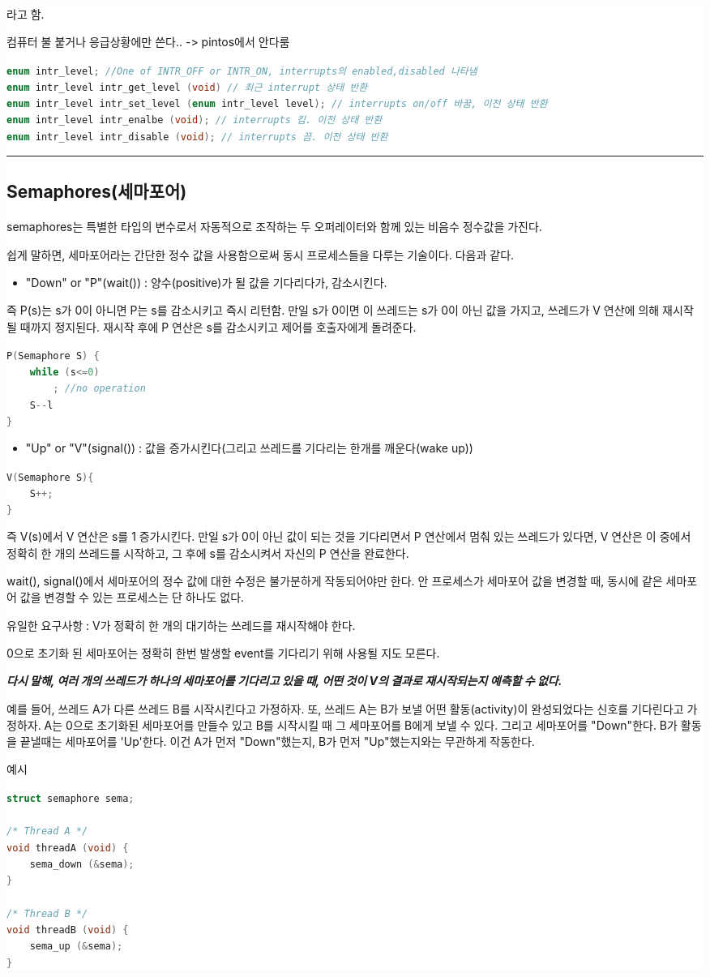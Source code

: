 라고 함.

컴퓨터 불 붙거나 응급상황에만 쓴다.. -> pintos에서 안다룸

```c
enum intr_level; //One of INTR_OFF or INTR_ON, interrupts의 enabled,disabled 나타냄
enum intr_level intr_get_level (void) // 최근 interrupt 상태 반환
enum intr_level intr_set_level (enum intr_level level); // interrupts on/off 바꿈, 이전 상태 반환
enum intr_level intr_enalbe (void); // interrupts 킴. 이전 상태 반환
enum intr_level intr_disable (void); // interrupts 끔. 이전 상태 반환
```

---

## Semaphores(세마포어)

semaphores는 특별한 타입의 변수로서 자동적으로 조작하는 두 오퍼레이터와 함께 있는 비음수 정수값을 가진다.

쉽게 말하면, 세마포어라는 간단한 정수 값을 사용함으로써 동시 프로세스들을 다루는 기술이다. 다음과 같다.

- "Down" or "P"(wait()) : 양수(positive)가 될 값을 기다리다가, 감소시킨다.

즉 P(s)는 s가 0이 아니면 P는 s를 감소시키고 즉시 리턴함. 만일 s가 0이면 이 쓰레드는 s가 0이 아닌 값을 가지고, 쓰레드가 V 연산에 의해 재시작 될 때까지 정지된다. 재시작 후에 P 연산은 s를 감소시키고 제어를 호출자에게 돌려준다.

```c
P(Semaphore S) {
    while (s<=0)
        ; //no operation
    S--l
}
```

- "Up" or "V"(signal()) : 값을 증가시킨다(그리고 쓰레드를 기다리는 한개를 깨운다(wake up))

```c
V(Semaphore S){
    S++;
}
```

즉 V(s)에서 V 연산은 s를 1 증가시킨다. 만일 s가 0이 아닌 값이 되는 것을 기다리면서 P 연산에서 멈춰 있는 쓰레드가 있다면, V 연산은 이 중에서 정확히 한 개의 쓰레드를 시작하고, 그 후에 s를 감소시켜서 자신의 P 연산을 완료한다.

wait(), signal()에서 세마포어의 정수 값에 대한 수정은 불가분하게 작동되어야만 한다. 안 프로세스가 세마포어 값을 변경할 때, 동시에 같은 세마포어 값을 변경할 수 있는 프로세스는 단 하나도 없다.

유일한 요구사항 : V가 정확히 한 개의 대기하는 쓰레드를 재시작해야 한다.

0으로 초기화 된 세마포어는 정확히 한번 발생할 event를 기다리기 위해 사용될 지도 모른다.

**_다시 말해, 여러 개의 쓰레드가 하나의 세마포어를 기다리고 있을 때, 어떤 것이 V의 결과로 재시작되는지 예측할 수 없다._**

예를 들어, 쓰레드 A가 다른 쓰레드 B를 시작시킨다고 가정하자. 또, 쓰레드 A는 B가 보낼 어떤 활동(activity)이 완성되었다는 신호를 기다린다고 가정하자. A는 0으로 초기화된 세마포어를 만들수 있고 B를 시작시킬 때 그 세마포어를 B에게 보낼 수 있다. 그리고 세마포어를 "Down"한다. B가 활동을 끝낼때는 세마포어를 'Up'한다. 이건 A가 먼저 "Down"했는지, B가 먼저 "Up"했는지와는 무관하게 작동한다.

예시

```c
struct semaphore sema;

/* Thread A */
void threadA (void) {
    sema_down (&sema);
}

/* Thread B */
void threadB (void) {
    sema_up (&sema);
}

```